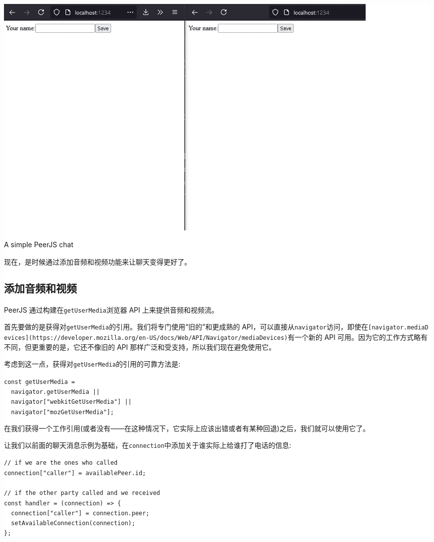 ![PeerJS chat demo](img/bab143bdc614e283e5824feea8bda47e.png)

A simple PeerJS chat

现在，是时候通过添加音频和视频功能来让聊天变得更好了。

## 添加音频和视频

PeerJS 通过构建在`getUserMedia`浏览器 API 上来提供音频和视频流。

首先要做的是获得对`getUserMedia`的引用。我们将专门使用“旧的”和更成熟的 API，可以直接从`navigator`访问，即使在`[navigator.mediaDevices](https://developer.mozilla.org/en-US/docs/Web/API/Navigator/mediaDevices)`有一个新的 API 可用。因为它的工作方式略有不同，但更重要的是，它还不像旧的 API 那样广泛和受支持，所以我们现在避免使用它。

考虑到这一点，获得对`getUserMedia`的引用的可靠方法是:

```
const getUserMedia =
  navigator.getUserMedia ||
  navigator["webkitGetUserMedia"] ||
  navigator["mozGetUserMedia"];

```

在我们获得一个工作引用(或者没有——在这种情况下，它实际上应该出错或者有某种回退)之后，我们就可以使用它了。

让我们以前面的聊天消息示例为基础，在`connection`中添加关于谁实际上给谁打了电话的信息:

```
// if we are the ones who called
connection["caller"] = availablePeer.id;

// if the other party called and we received
const handler = (connection) => {
  connection["caller"] = connection.peer;
  setAvailableConnection(connection);
};

```
